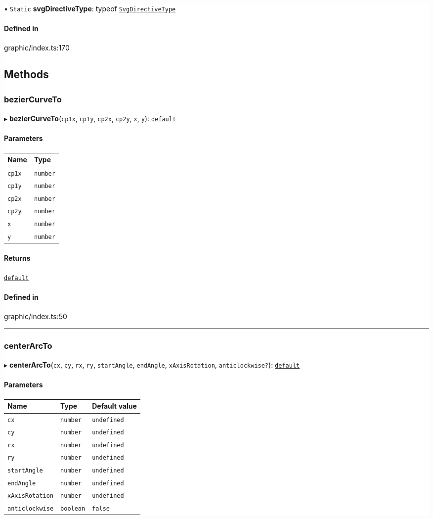 ▪ `Static` **svgDirectiveType**: typeof [`SvgDirectiveType`](../enums/types_graphic.SvgDirectiveType.md)

#### Defined in

graphic/index.ts:170

## Methods

### bezierCurveTo

▸ **bezierCurveTo**(`cp1x`, `cp1y`, `cp2x`, `cp2y`, `x`, `y`): [`default`](graphic.default.md)

#### Parameters

| Name | Type |
| :------ | :------ |
| `cp1x` | `number` |
| `cp1y` | `number` |
| `cp2x` | `number` |
| `cp2y` | `number` |
| `x` | `number` |
| `y` | `number` |

#### Returns

[`default`](graphic.default.md)

#### Defined in

graphic/index.ts:50

___

### centerArcTo

▸ **centerArcTo**(`cx`, `cy`, `rx`, `ry`, `startAngle`, `endAngle`, `xAxisRotation`, `anticlockwise?`): [`default`](graphic.default.md)

#### Parameters

| Name | Type | Default value |
| :------ | :------ | :------ |
| `cx` | `number` | `undefined` |
| `cy` | `number` | `undefined` |
| `rx` | `number` | `undefined` |
| `ry` | `number` | `undefined` |
| `startAngle` | `number` | `undefined` |
| `endAngle` | `number` | `undefined` |
| `xAxisRotation` | `number` | `undefined` |
| `anticlockwise` | `boolean` | `false` |
